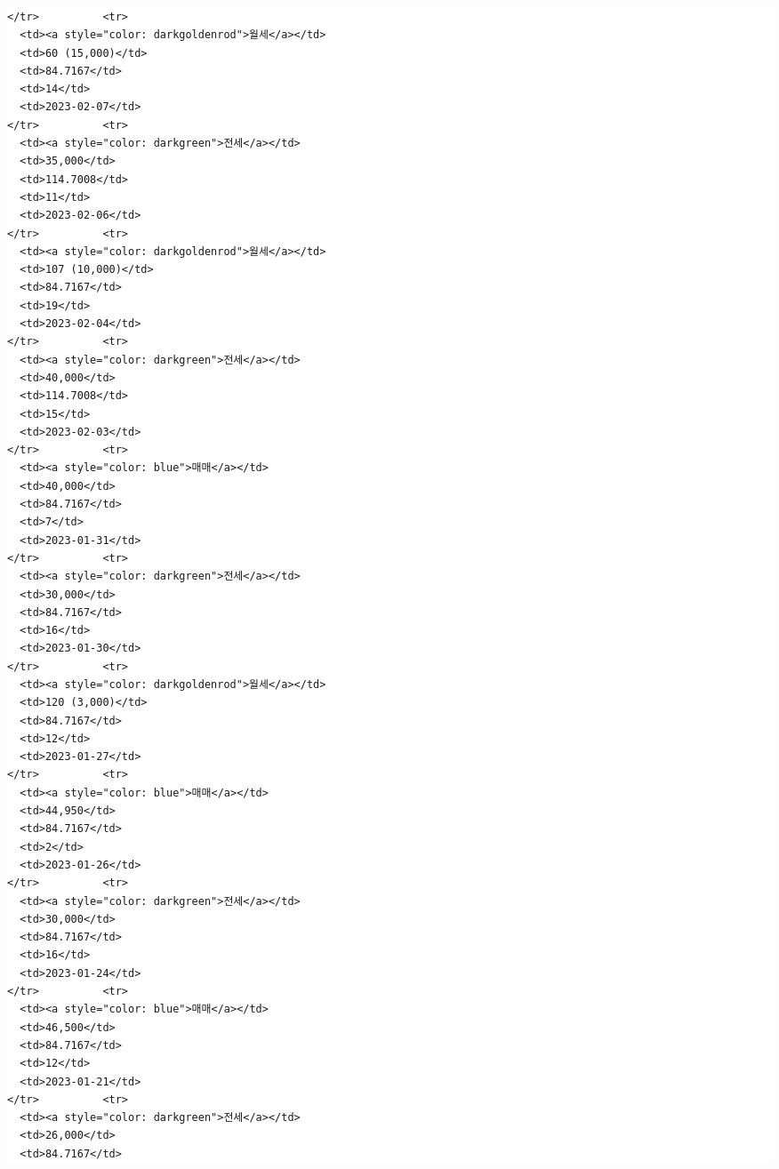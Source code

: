     </tr>          <tr>
      <td><a style="color: darkgoldenrod">월세</a></td>
      <td>60 (15,000)</td>
      <td>84.7167</td>
      <td>14</td>
      <td>2023-02-07</td>
    </tr>          <tr>
      <td><a style="color: darkgreen">전세</a></td>
      <td>35,000</td>
      <td>114.7008</td>
      <td>11</td>
      <td>2023-02-06</td>
    </tr>          <tr>
      <td><a style="color: darkgoldenrod">월세</a></td>
      <td>107 (10,000)</td>
      <td>84.7167</td>
      <td>19</td>
      <td>2023-02-04</td>
    </tr>          <tr>
      <td><a style="color: darkgreen">전세</a></td>
      <td>40,000</td>
      <td>114.7008</td>
      <td>15</td>
      <td>2023-02-03</td>
    </tr>          <tr>
      <td><a style="color: blue">매매</a></td>
      <td>40,000</td>
      <td>84.7167</td>
      <td>7</td>
      <td>2023-01-31</td>
    </tr>          <tr>
      <td><a style="color: darkgreen">전세</a></td>
      <td>30,000</td>
      <td>84.7167</td>
      <td>16</td>
      <td>2023-01-30</td>
    </tr>          <tr>
      <td><a style="color: darkgoldenrod">월세</a></td>
      <td>120 (3,000)</td>
      <td>84.7167</td>
      <td>12</td>
      <td>2023-01-27</td>
    </tr>          <tr>
      <td><a style="color: blue">매매</a></td>
      <td>44,950</td>
      <td>84.7167</td>
      <td>2</td>
      <td>2023-01-26</td>
    </tr>          <tr>
      <td><a style="color: darkgreen">전세</a></td>
      <td>30,000</td>
      <td>84.7167</td>
      <td>16</td>
      <td>2023-01-24</td>
    </tr>          <tr>
      <td><a style="color: blue">매매</a></td>
      <td>46,500</td>
      <td>84.7167</td>
      <td>12</td>
      <td>2023-01-21</td>
    </tr>          <tr>
      <td><a style="color: darkgreen">전세</a></td>
      <td>26,000</td>
      <td>84.7167</td>